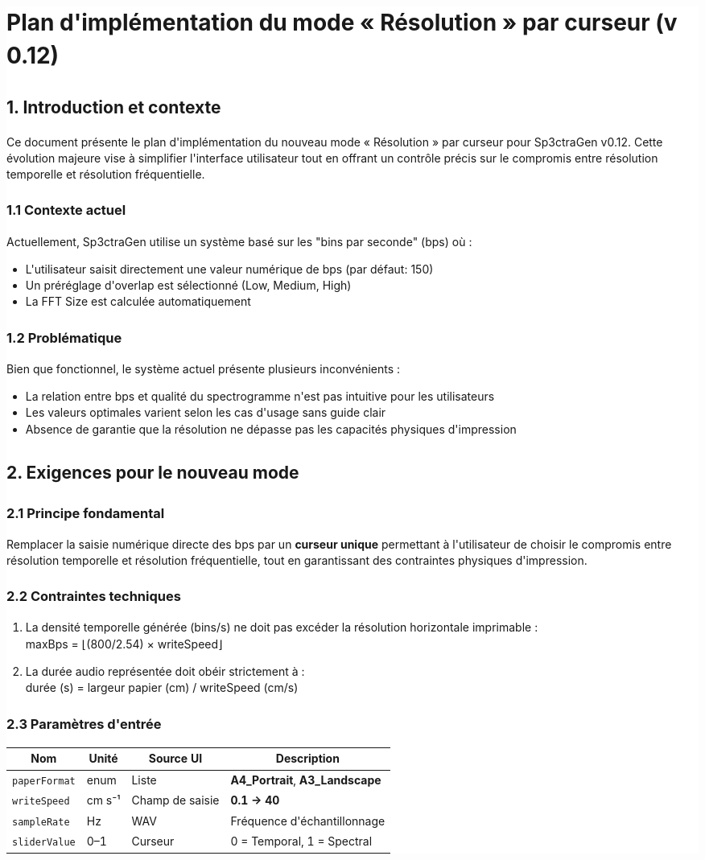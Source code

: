 # Plan d'implémentation du mode « Résolution » par curseur (v 0.12)

## 1. Introduction et contexte

Ce document présente le plan d'implémentation du nouveau mode « Résolution » par curseur pour Sp3ctraGen v0.12. Cette évolution majeure vise à simplifier l'interface utilisateur tout en offrant un contrôle précis sur le compromis entre résolution temporelle et résolution fréquentielle.

### 1.1 Contexte actuel

Actuellement, Sp3ctraGen utilise un système basé sur les "bins par seconde" (bps) où :
- L'utilisateur saisit directement une valeur numérique de bps (par défaut: 150)
- Un préréglage d'overlap est sélectionné (Low, Medium, High)
- La FFT Size est calculée automatiquement

### 1.2 Problématique

Bien que fonctionnel, le système actuel présente plusieurs inconvénients :
- La relation entre bps et qualité du spectrogramme n'est pas intuitive pour les utilisateurs
- Les valeurs optimales varient selon les cas d'usage sans guide clair
- Absence de garantie que la résolution ne dépasse pas les capacités physiques d'impression

## 2. Exigences pour le nouveau mode

### 2.1 Principe fondamental

Remplacer la saisie numérique directe des bps par un **curseur unique** permettant à l'utilisateur de choisir le compromis entre résolution temporelle et résolution fréquentielle, tout en garantissant des contraintes physiques d'impression.

### 2.2 Contraintes techniques

1. La densité temporelle générée (bins/s) ne doit pas excéder la résolution horizontale imprimable :  
   maxBps = ⌊(800/2.54) × writeSpeed⌋

2. La durée audio représentée doit obéir strictement à :  
   durée (s) = largeur papier (cm) / writeSpeed (cm/s)

### 2.3 Paramètres d'entrée

| Nom | Unité | Source UI | Description |
|-----|-------|-----------|-------------|
| `paperFormat` | enum | Liste | **A4_Portrait**, **A3_Landscape** |
| `writeSpeed` | cm s⁻¹ | Champ de saisie | **0.1 → 40** |
| `sampleRate` | Hz | WAV | Fréquence d'échantillonnage |
| `sliderValue` | 0–1 | Curseur | 0 = Temporal, 1 = Spectral |
